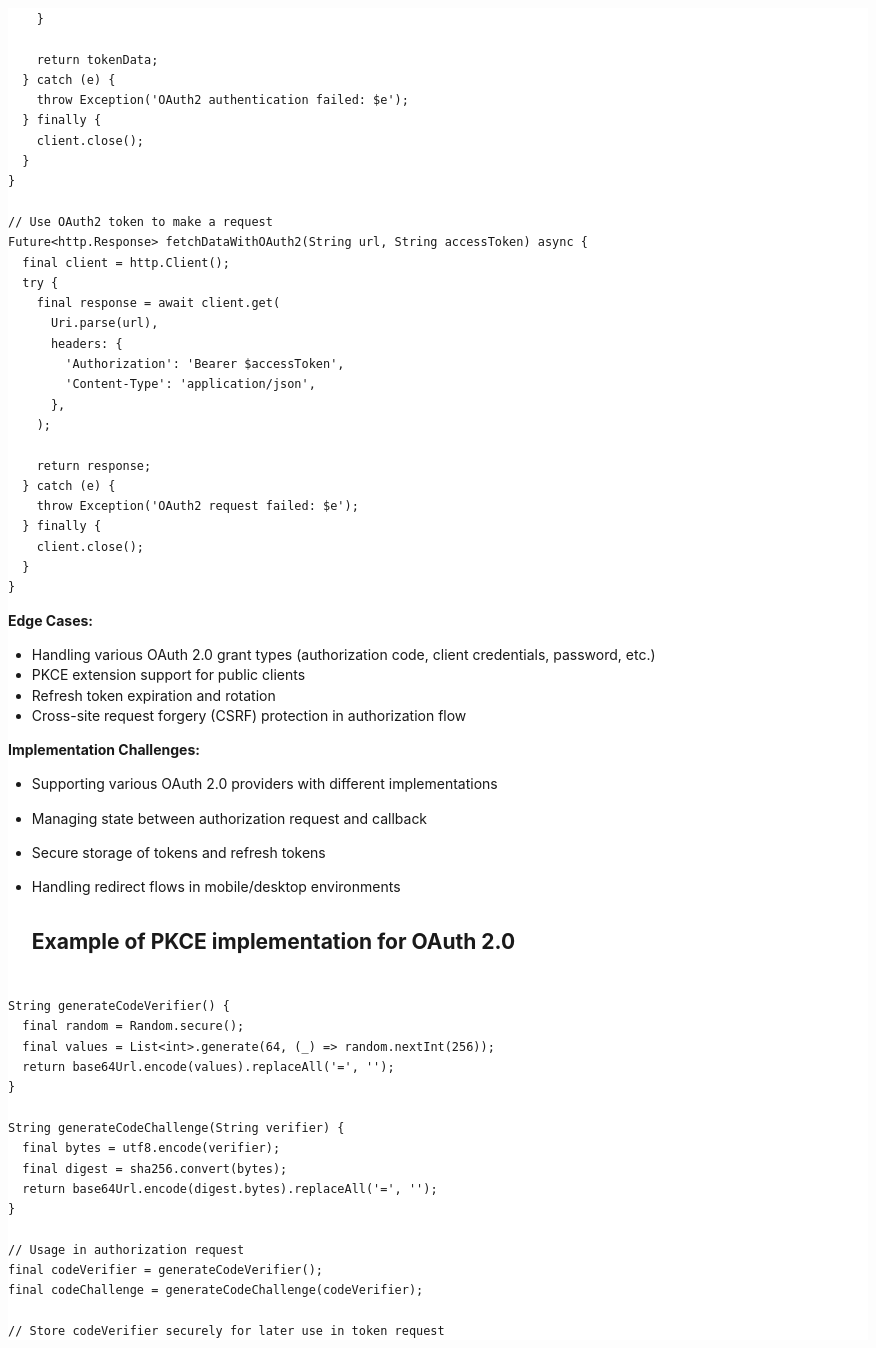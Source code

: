 ```
    }
    
    return tokenData;
  } catch (e) {
    throw Exception('OAuth2 authentication failed: $e');
  } finally {
    client.close();
  }
}

// Use OAuth2 token to make a request
Future<http.Response> fetchDataWithOAuth2(String url, String accessToken) async {
  final client = http.Client();
  try {
    final response = await client.get(
      Uri.parse(url),
      headers: {
        'Authorization': 'Bearer $accessToken',
        'Content-Type': 'application/json',
      },
    );
    
    return response;
  } catch (e) {
    throw Exception('OAuth2 request failed: $e');
  } finally {
    client.close();
  }
}
```
**Edge Cases:**
- Handling various OAuth 2.0 grant types (authorization code, client credentials, password, etc.)
- PKCE extension support for public clients
- Refresh token expiration and rotation
- Cross-site request forgery (CSRF) protection in authorization flow

**Implementation Challenges:**
- Supporting various OAuth 2.0 providers with different implementations
- Managing state between authorization request and callback
- Secure storage of tokens and refresh tokens
- Handling redirect flows in mobile/desktop environments

  ## Example of PKCE implementation for OAuth 2.0

```

String generateCodeVerifier() {
  final random = Random.secure();
  final values = List<int>.generate(64, (_) => random.nextInt(256));
  return base64Url.encode(values).replaceAll('=', '');
}

String generateCodeChallenge(String verifier) {
  final bytes = utf8.encode(verifier);
  final digest = sha256.convert(bytes);
  return base64Url.encode(digest.bytes).replaceAll('=', '');
}

// Usage in authorization request
final codeVerifier = generateCodeVerifier();
final codeChallenge = generateCodeChallenge(codeVerifier);

// Store codeVerifier securely for later use in token request
```